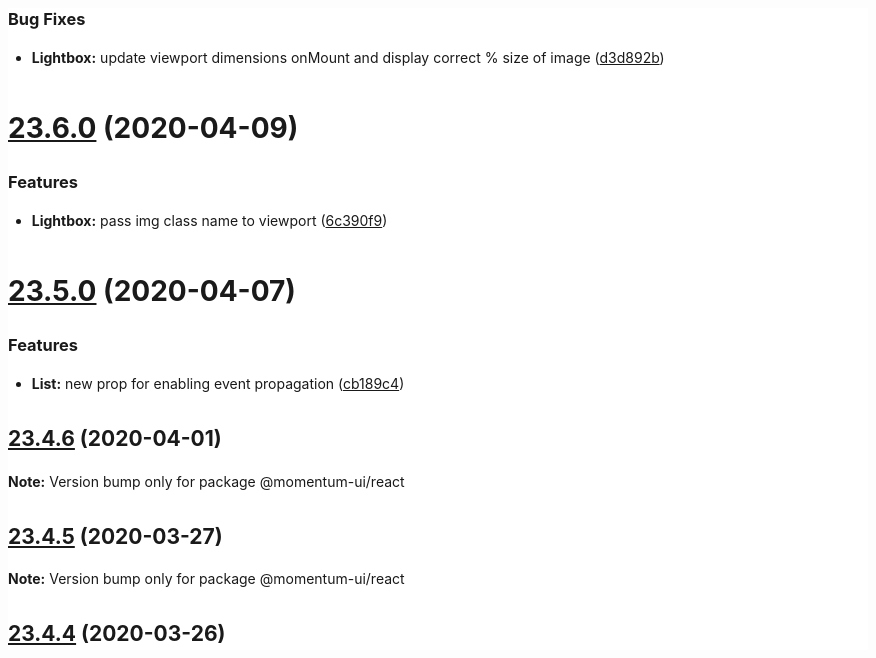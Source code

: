 
### Bug Fixes

* **Lightbox:** update viewport dimensions onMount and display correct % size of image ([d3d892b](https://github.com/momentum-design/momentum-ui/commit/d3d892bda1b406d4510a7917fef1b330a9e7c2ee))





# [23.6.0](https://github.com/momentum-design/momentum-ui/compare/@momentum-ui/react@23.5.0...@momentum-ui/react@23.6.0) (2020-04-09)


### Features

* **Lightbox:** pass img class name to viewport ([6c390f9](https://github.com/momentum-design/momentum-ui/commit/6c390f9753fd0b113e9798405dc5def76079115e))





# [23.5.0](https://github.com/momentum-design/momentum-ui/compare/@momentum-ui/react@23.4.6...@momentum-ui/react@23.5.0) (2020-04-07)


### Features

* **List:** new prop for enabling event propagation ([cb189c4](https://github.com/momentum-design/momentum-ui/commit/cb189c4e5a3bcff21d798164fab321dac0d3e2e2))





## [23.4.6](https://github.com/momentum-design/momentum-ui/compare/@momentum-ui/react@23.4.5...@momentum-ui/react@23.4.6) (2020-04-01)

**Note:** Version bump only for package @momentum-ui/react





## [23.4.5](https://github.com/momentum-design/momentum-ui/compare/@momentum-ui/react@23.4.4...@momentum-ui/react@23.4.5) (2020-03-27)

**Note:** Version bump only for package @momentum-ui/react





## [23.4.4](https://github.com/momentum-design/momentum-ui/compare/@momentum-ui/react@23.4.3...@momentum-ui/react@23.4.4) (2020-03-26)
